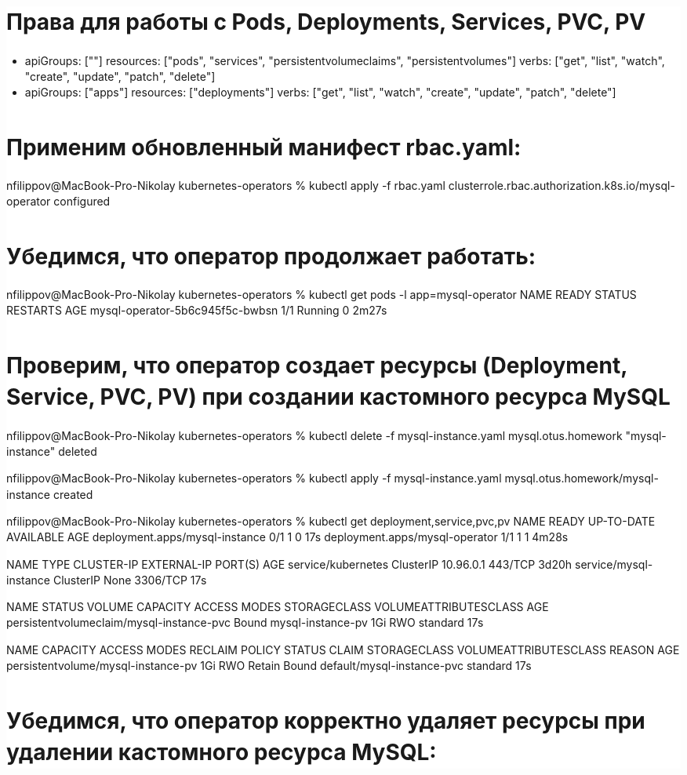   # Права для работы с Pods, Deployments, Services, PVC, PV
- apiGroups: [""]
  resources: ["pods", "services", "persistentvolumeclaims", "persistentvolumes"]
  verbs: ["get", "list", "watch", "create", "update", "patch", "delete"]
- apiGroups: ["apps"]
  resources: ["deployments"]
  verbs: ["get", "list", "watch", "create", "update", "patch", "delete"]

# Применим обновленный манифест rbac.yaml:

nfilippov@MacBook-Pro-Nikolay kubernetes-operators % kubectl apply -f rbac.yaml
clusterrole.rbac.authorization.k8s.io/mysql-operator configured

# Убедимся, что оператор продолжает работать:
nfilippov@MacBook-Pro-Nikolay kubernetes-operators % kubectl get pods -l app=mysql-operator
NAME                              READY   STATUS    RESTARTS   AGE
mysql-operator-5b6c945f5c-bwbsn   1/1     Running   0          2m27s

# Проверим, что оператор создает ресурсы (Deployment, Service, PVC, PV) при создании кастомного ресурса MySQL
nfilippov@MacBook-Pro-Nikolay kubernetes-operators % kubectl delete -f mysql-instance.yaml
mysql.otus.homework "mysql-instance" deleted

nfilippov@MacBook-Pro-Nikolay kubernetes-operators % kubectl apply -f mysql-instance.yaml
mysql.otus.homework/mysql-instance created

nfilippov@MacBook-Pro-Nikolay kubernetes-operators % kubectl get deployment,service,pvc,pv
NAME                             READY   UP-TO-DATE   AVAILABLE   AGE
deployment.apps/mysql-instance   0/1     1            0           17s
deployment.apps/mysql-operator   1/1     1            1           4m28s

NAME                     TYPE        CLUSTER-IP   EXTERNAL-IP   PORT(S)    AGE
service/kubernetes       ClusterIP   10.96.0.1    <none>        443/TCP    3d20h
service/mysql-instance   ClusterIP   None         <none>        3306/TCP   17s

NAME                                       STATUS   VOLUME              CAPACITY   ACCESS MODES   STORAGECLASS   VOLUMEATTRIBUTESCLASS   AGE
persistentvolumeclaim/mysql-instance-pvc   Bound    mysql-instance-pv   1Gi        RWO            standard       <unset>                 17s

NAME                                 CAPACITY   ACCESS MODES   RECLAIM POLICY   STATUS   CLAIM                        STORAGECLASS   VOLUMEATTRIBUTESCLASS   REASON   AGE
persistentvolume/mysql-instance-pv   1Gi        RWO            Retain           Bound    default/mysql-instance-pvc   standard       <unset>                          17s

# Убедимся, что оператор корректно удаляет ресурсы при удалении кастомного ресурса MySQL:
